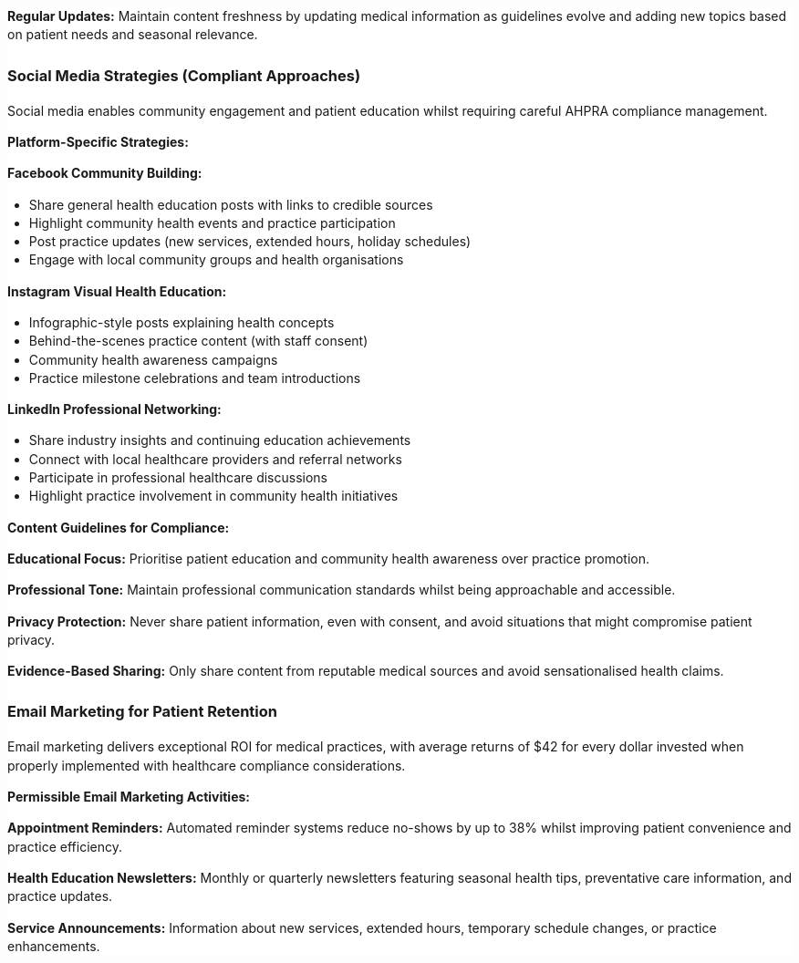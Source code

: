 **Regular Updates:** Maintain content freshness by updating medical information as guidelines evolve and adding new topics based on patient needs and seasonal relevance.

### Social Media Strategies (Compliant Approaches)

Social media enables community engagement and patient education whilst requiring careful AHPRA compliance management.

**Platform-Specific Strategies:**

**Facebook Community Building:**
- Share general health education posts with links to credible sources
- Highlight community health events and practice participation
- Post practice updates (new services, extended hours, holiday schedules)
- Engage with local community groups and health organisations

**Instagram Visual Health Education:**
- Infographic-style posts explaining health concepts
- Behind-the-scenes practice content (with staff consent)
- Community health awareness campaigns
- Practice milestone celebrations and team introductions

**LinkedIn Professional Networking:**
- Share industry insights and continuing education achievements
- Connect with local healthcare providers and referral networks
- Participate in professional healthcare discussions
- Highlight practice involvement in community health initiatives

**Content Guidelines for Compliance:**

**Educational Focus:** Prioritise patient education and community health awareness over practice promotion.

**Professional Tone:** Maintain professional communication standards whilst being approachable and accessible.

**Privacy Protection:** Never share patient information, even with consent, and avoid situations that might compromise patient privacy.

**Evidence-Based Sharing:** Only share content from reputable medical sources and avoid sensationalised health claims.

### Email Marketing for Patient Retention

Email marketing delivers exceptional ROI for medical practices, with average returns of $42 for every dollar invested when properly implemented with healthcare compliance considerations.

**Permissible Email Marketing Activities:**

**Appointment Reminders:** Automated reminder systems reduce no-shows by up to 38% whilst improving patient convenience and practice efficiency.

**Health Education Newsletters:** Monthly or quarterly newsletters featuring seasonal health tips, preventative care information, and practice updates.

**Service Announcements:** Information about new services, extended hours, temporary schedule changes, or practice enhancements.
